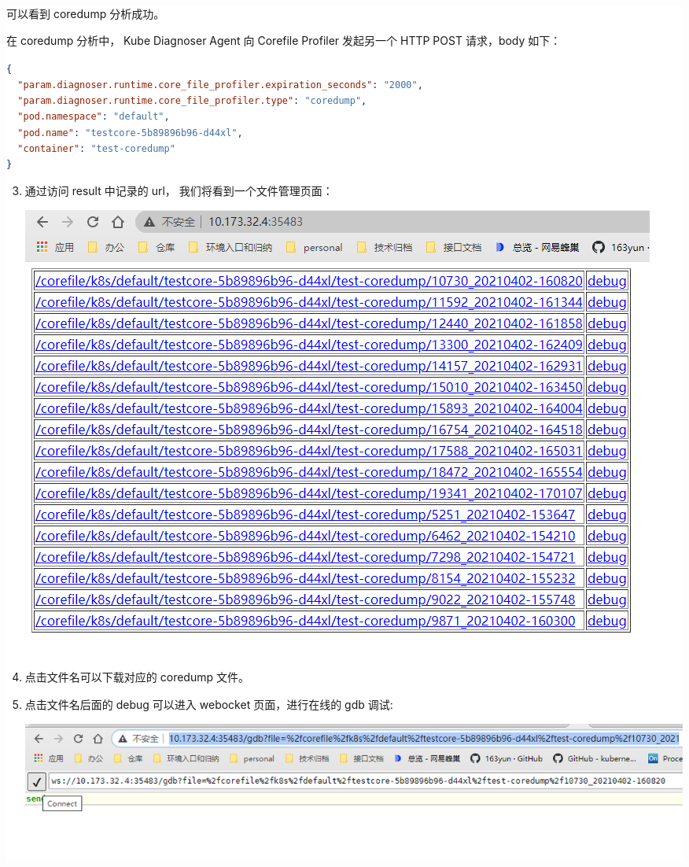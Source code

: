    ```bash
   ```

   可以看到 coredump 分析成功。

   在 coredump 分析中， Kube Diagnoser Agent  向 Corefile Profiler 发起另一个 HTTP POST 请求，body 如下：

   ```json
   {
     "param.diagnoser.runtime.core_file_profiler.expiration_seconds": "2000",
     "param.diagnoser.runtime.core_file_profiler.type": "coredump",
     "pod.namespace": "default",
     "pod.name": "testcore-5b89896b96-d44xl",
     "container": "test-coredump"
   }
   ```

3. 通过访问 result 中记录的 url， 我们将看到一个文件管理页面：

   ![coredump-1](../images/coredump-1.png)

4. 点击文件名可以下载对应的 coredump 文件。

5. 点击文件名后面的 debug 可以进入 webocket  页面，进行在线的 gdb 调试:

   ![coredump-2](../images/coredump-2.png)
